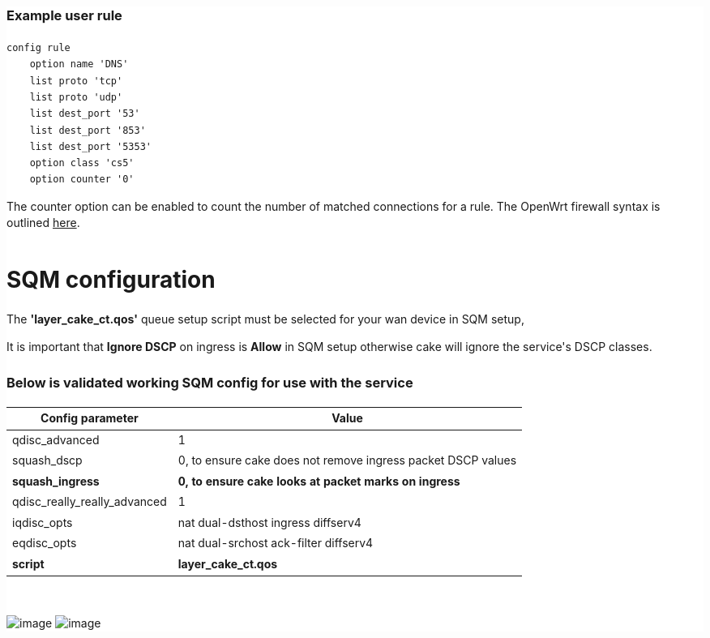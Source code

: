 ### Example user rule

```
config rule
	option name 'DNS'
	list proto 'tcp'
	list proto 'udp'
	list dest_port '53'
	list dest_port '853'
	list dest_port '5353'
	option class 'cs5'
	option counter '0'
```
The counter option can be enabled to count the number of matched connections for a rule.
The OpenWrt firewall syntax is outlined [here](https://openwrt.org/docs/guide-user/firewall/firewall_configuration).

# SQM configuration

The **'layer_cake_ct.qos'** queue setup script must be selected for your wan device in SQM setup,

It is important that **Ignore DSCP** on ingress is **Allow** in SQM setup otherwise cake will ignore the service's DSCP classes.

### Below is validated working SQM config for use with the service

| Config parameter | Value |
| ----------- | ----------- |
| qdisc_advanced | 1 |
| squash_dscp | 0, to ensure cake does not remove ingress packet DSCP values|
| **squash_ingress** | **0, to ensure cake looks at packet marks on ingress** |
| qdisc_really_really_advanced | 1 |
| iqdisc_opts | nat dual-dsthost ingress diffserv4 |
| eqdisc_opts | nat dual-srchost ack-filter diffserv4 |
| **script** | **layer_cake_ct.qos** |
<br />

![image](https://user-images.githubusercontent.com/46714706/190709086-c2e820ed-11ed-4be4-8e57-fba4ab6db190.png)
![image](https://user-images.githubusercontent.com/46714706/210797512-a2419605-5bd4-469b-8c99-2d881c2c8706.png)
